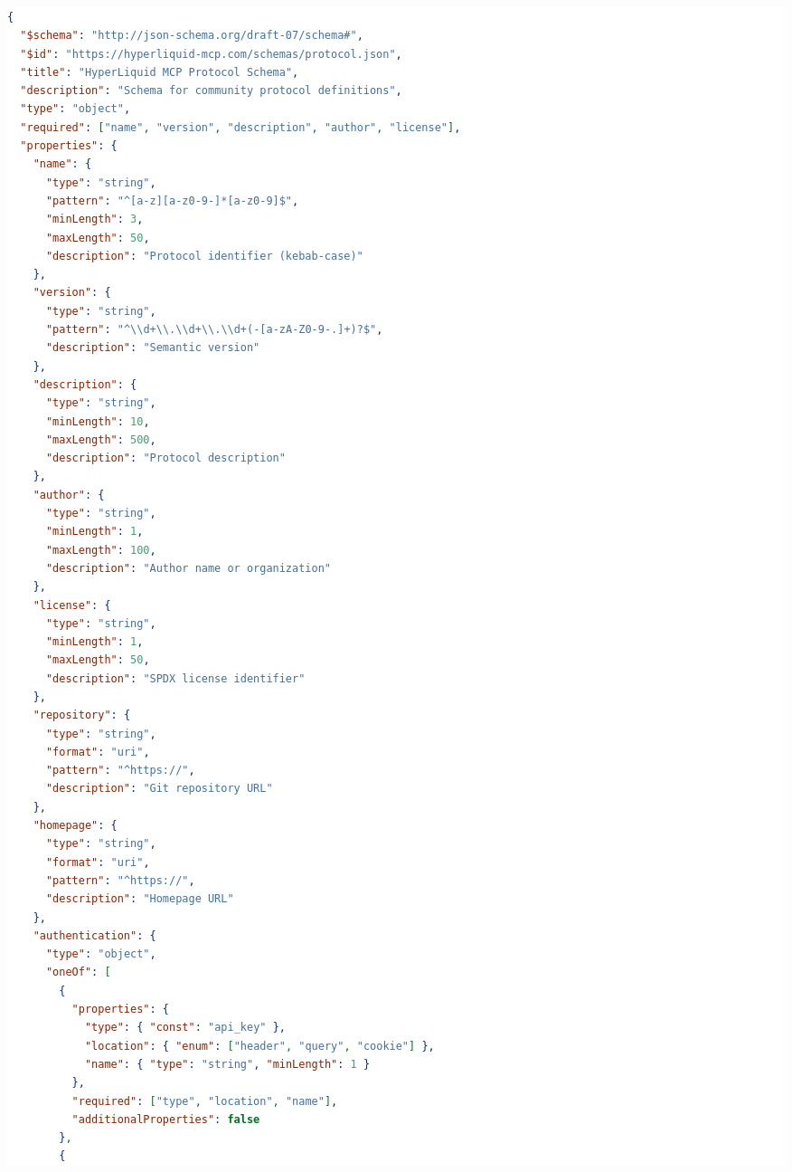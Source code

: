 ```json
{
  "$schema": "http://json-schema.org/draft-07/schema#",
  "$id": "https://hyperliquid-mcp.com/schemas/protocol.json",
  "title": "HyperLiquid MCP Protocol Schema",
  "description": "Schema for community protocol definitions",
  "type": "object",
  "required": ["name", "version", "description", "author", "license"],
  "properties": {
    "name": {
      "type": "string",
      "pattern": "^[a-z][a-z0-9-]*[a-z0-9]$",
      "minLength": 3,
      "maxLength": 50,
      "description": "Protocol identifier (kebab-case)"
    },
    "version": {
      "type": "string",
      "pattern": "^\\d+\\.\\d+\\.\\d+(-[a-zA-Z0-9-.]+)?$",
      "description": "Semantic version"
    },
    "description": {
      "type": "string",
      "minLength": 10,
      "maxLength": 500,
      "description": "Protocol description"
    },
    "author": {
      "type": "string",
      "minLength": 1,
      "maxLength": 100,
      "description": "Author name or organization"
    },
    "license": {
      "type": "string",
      "minLength": 1,
      "maxLength": 50,
      "description": "SPDX license identifier"
    },
    "repository": {
      "type": "string",
      "format": "uri",
      "pattern": "^https://",
      "description": "Git repository URL"
    },
    "homepage": {
      "type": "string",
      "format": "uri",
      "pattern": "^https://",
      "description": "Homepage URL"
    },
    "authentication": {
      "type": "object",
      "oneOf": [
        {
          "properties": {
            "type": { "const": "api_key" },
            "location": { "enum": ["header", "query", "cookie"] },
            "name": { "type": "string", "minLength": 1 }
          },
          "required": ["type", "location", "name"],
          "additionalProperties": false
        },
        {
```